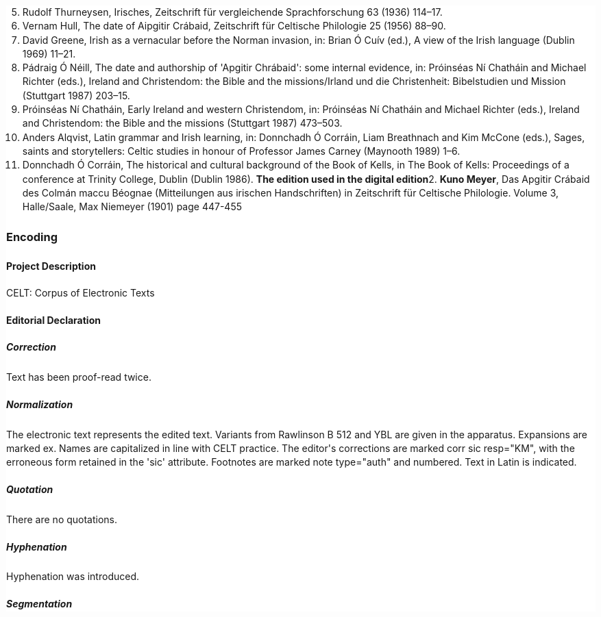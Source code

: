5. Rudolf Thurneysen, Irisches, Zeitschrift für vergleichende Sprachforschung 63 (1936) 114–17.
6. Vernam Hull, The date of Aipgitir Crábaid, Zeitschrift für Celtische Philologie 25 (1956) 88–90.
7. David Greene, Irish as a vernacular before the Norman invasion, in: Brian Ó Cuív (ed.), A view of the Irish language (Dublin 1969) 11–21.
8. Pádraig Ó Néill, The date and authorship of 'Apgitir Chrábaid': some internal evidence, in: Próinséas Ní Chatháin and Michael Richter (eds.), Ireland and Christendom: the Bible and the missions/Irland und die Christenheit: Bibelstudien und Mission (Stuttgart 1987) 203–15.
9. Próinséas Ní Chatháin, Early Ireland and western Christendom, in: Próinséas Ní Chatháin and Michael Richter (eds.), Ireland and Christendom: the Bible and the missions (Stuttgart 1987) 473–503.
10. Anders Alqvist, Latin grammar and Irish learning, in: Donnchadh Ó Corráin, Liam Breathnach and Kim McCone (eds.), Sages, saints and storytellers: Celtic studies in honour of Professor James Carney (Maynooth 1989) 1–6.
11. Donnchadh Ó Corráin, The historical and cultural background of the Book of Kells, in The Book of Kells: Proceedings of a conference at Trinity College, Dublin (Dublin 1986).
**The edition used in the digital edition**2. **Kuno Meyer**, Das Apgitir Crábaid des Colmán maccu Béognae (Mitteilungen aus irischen Handschriften) in Zeitschrift für Celtische Philologie. Volume 3, Halle/Saale, Max Niemeyer (1901) page 447-455

### Encoding


#### Project Description


CELT: Corpus of Electronic Texts


#### Editorial Declaration


##### Correction


Text has been proof-read twice.


##### Normalization


The electronic text represents the edited text. Variants from Rawlinson B 512 and YBL are given in the apparatus. Expansions are marked ex. Names are capitalized in line with CELT practice. The editor's corrections are marked corr sic resp="KM", with the erroneous form retained in the 'sic' attribute. Footnotes are marked note type="auth" and numbered. Text in Latin is indicated.


##### Quotation


There are no quotations.


##### Hyphenation


Hyphenation was introduced.


##### Segmentation

